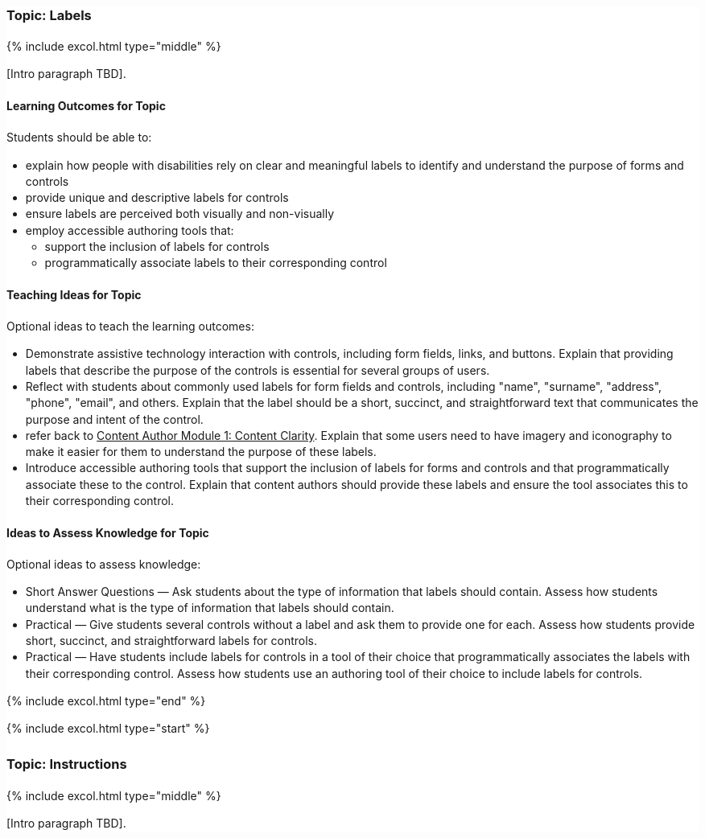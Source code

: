### Topic: Labels

{% include excol.html type="middle" %}

[Intro paragraph TBD].

#### Learning Outcomes for Topic

Students should be able to:

* explain how people with disabilities rely on clear and meaningful labels to identify and understand the purpose of forms and controls
* provide unique and descriptive labels for controls
* ensure labels are perceived both visually and non-visually
* employ accessible authoring tools that:
  * support the inclusion of labels for controls
  * programmatically associate labels to their corresponding control

#### Teaching Ideas for Topic

Optional ideas to teach the learning outcomes:

* Demonstrate assistive technology interaction with controls, including form fields, links, and buttons. Explain that providing labels that describe the purpose of the controls is essential for several groups of users.
* Reflect with students about commonly used labels for form fields and controls, including "name", "surname", "address", "phone", "email", and others. Explain that the label should be a short, succinct, and straightforward text that communicates the purpose and intent of the control.
* refer back to [Content Author Module 1: Content Clarity](/curricula/content-author-modules/content-clarity). Explain that some users need to have imagery and iconography to make it easier for them to understand the purpose of these labels.
* Introduce accessible authoring tools that support the inclusion of labels for forms and controls and that programmatically associate these to the control.  Explain that content authors should provide these labels and ensure the tool associates this to their corresponding control.

#### Ideas to Assess Knowledge for Topic

Optional ideas to assess knowledge:

* Short Answer Questions &mdash; Ask students about the type of information that labels should contain. Assess how students understand what is the type of information  that labels should contain.
* Practical &mdash; Give students several controls without a label and ask them to provide one for each. Assess how students provide short, succinct, and straightforward labels for controls.
* Practical &mdash; Have students include labels for controls in a tool of their choice that programmatically associates the labels with their corresponding control. Assess how students use an authoring tool of their choice to include labels for controls.

{% include excol.html type="end" %}

{% include excol.html type="start" %}

### Topic: Instructions

{% include excol.html type="middle" %}

[Intro paragraph TBD].
